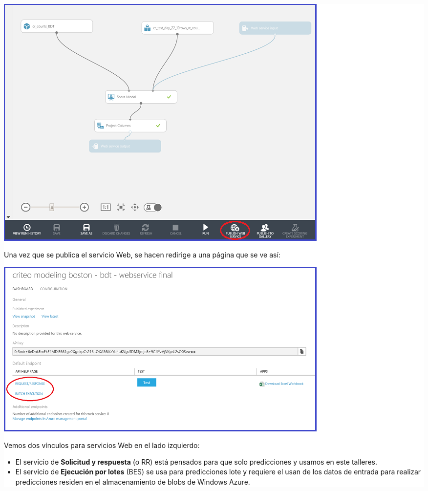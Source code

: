 ![Publicar el servicio Web](./media/machine-learning-data-science-process-hive-criteo-walkthrough/WO0nens.png)


Una vez que se publica el servicio Web, se hacen redirige a una página que se ve así:

![](./media/machine-learning-data-science-process-hive-criteo-walkthrough/YKzxAA5.png)

Vemos dos vínculos para servicios Web en el lado izquierdo:

* El servicio de **Solicitud y respuesta** (o RR) está pensados para que solo predicciones y usamos en este talleres.
* El servicio de **Ejecución por lotes** (BES) se usa para predicciones lote y requiere el usan de los datos de entrada para realizar predicciones residen en el almacenamiento de blobs de Windows Azure.
